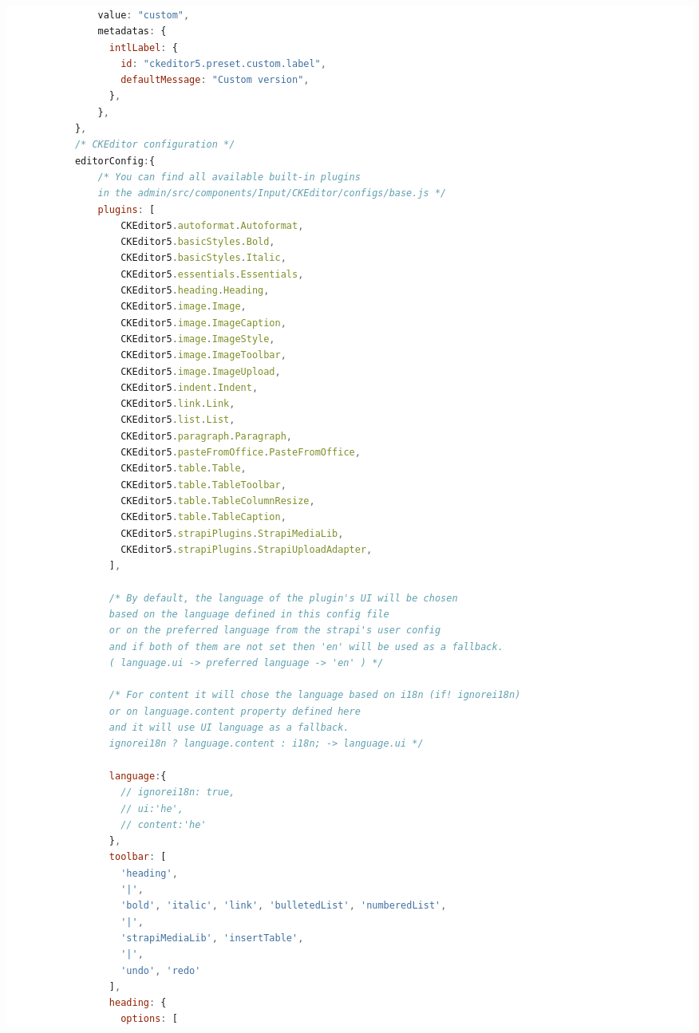 ```js
                value: "custom",
                metadatas: {
                  intlLabel: {
                    id: "ckeditor5.preset.custom.label",
                    defaultMessage: "Custom version",
                  },
                },
            },
            /* CKEditor configuration */
            editorConfig:{
                /* You can find all available built-in plugins
                in the admin/src/components/Input/CKEditor/configs/base.js */
                plugins: [
                    CKEditor5.autoformat.Autoformat,
                    CKEditor5.basicStyles.Bold,
                    CKEditor5.basicStyles.Italic,
                    CKEditor5.essentials.Essentials,
                    CKEditor5.heading.Heading,
                    CKEditor5.image.Image,
                    CKEditor5.image.ImageCaption,
                    CKEditor5.image.ImageStyle,
                    CKEditor5.image.ImageToolbar,
                    CKEditor5.image.ImageUpload,
                    CKEditor5.indent.Indent,
                    CKEditor5.link.Link,
                    CKEditor5.list.List,
                    CKEditor5.paragraph.Paragraph,
                    CKEditor5.pasteFromOffice.PasteFromOffice,
                    CKEditor5.table.Table,
                    CKEditor5.table.TableToolbar,
                    CKEditor5.table.TableColumnResize,
                    CKEditor5.table.TableCaption,
                    CKEditor5.strapiPlugins.StrapiMediaLib,
                    CKEditor5.strapiPlugins.StrapiUploadAdapter,
                  ],

                  /* By default, the language of the plugin's UI will be chosen
                  based on the language defined in this config file
                  or on the preferred language from the strapi's user config
                  and if both of them are not set then 'en' will be used as a fallback.
                  ( language.ui -> preferred language -> 'en' ) */

                  /* For content it will chose the language based on i18n (if! ignorei18n)
                  or on language.content property defined here
                  and it will use UI language as a fallback.
                  ignorei18n ? language.content : i18n; -> language.ui */

                  language:{
                    // ignorei18n: true,
                    // ui:'he',
                    // content:'he'
                  },
                  toolbar: [
                    'heading',
                    '|',
                    'bold', 'italic', 'link', 'bulletedList', 'numberedList',
                    '|',
                    'strapiMediaLib', 'insertTable',
                    '|',
                    'undo', 'redo'
                  ],
                  heading: {
                    options: [
```